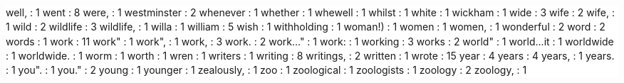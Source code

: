 well, : 1
went : 8
were, : 1
westminster : 2
whenever : 1
whether : 1
whewell : 1
whilst : 1
white : 1
wickham : 1
wide : 3
wife : 2
wife, : 1
wild : 2
wildlife : 3
wildlife, : 1
willa : 1
william : 5
wish : 1
withholding : 1
woman!) : 1
women : 1
women, : 1
wonderful : 2
word : 2
words : 1
work : 11
work" : 1
work", : 1
work, : 3
work. : 2
work..." : 1
work: : 1
working : 3
works : 2
world" : 1
world...it : 1
worldwide : 1
worldwide. : 1
worm : 1
worth : 1
wren : 1
writers : 1
writing : 8
writings, : 2
written : 1
wrote : 15
year : 4
years : 4
years, : 1
years. : 1
you". : 1
you." : 2
young : 1
younger : 1
zealously, : 1
zoo : 1
zoological : 1
zoologists : 1
zoology : 2
zoology, : 1

